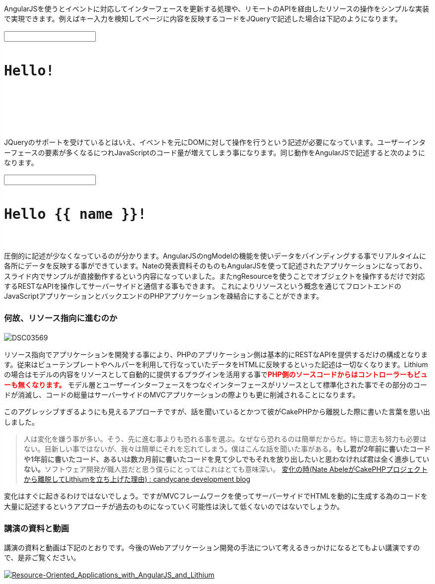 AngularJSを使うとイベントに対応してインターフェースを更新する処理や、リモートのAPIを経由したリソースの操作をシンプルな実装で実現できます。例えばキー入力を検知してページに内容を反映するコードをJQueryで記述した場合は下記のようになります。

<pre lang="html">
<input type="text" id="name">
<h1>Hello!</h1>

<script type="text/javascript">
    $(document).ready(function() {
        $('#name').keydown(function(e) {
            $('h1').html("Hello " + e.target.value + "!")
        });
    });
</script>
</pre>

JQueryのサポートを受けているとはいえ、イベントを元にDOMに対して操作を行うという記述が必要になっています。ユーザーインターフェースの要素が多くなるにつれJavaScriptのコード量が増えてしまう事になります。同じ動作をAngularJSで記述すると次のようになります。

<pre lang="html">
<input type="text" ng:model="name">
<h1>Hello {{ name }}!</h1>
</pre>

圧倒的に記述が少なくなっているのが分かります。AngularJSのngModelの機能を使いデータをバインディングする事でリアルタイムに各所にデータを反映する事ができています。Nateの発表資料そのものもAngularJSを使って記述されたアプリケーションになっており、スライド内でサンプルが直接動作するという内容になっていました。またngResourceを使うことでオブジェクトを操作するだけで対応するRESTなAPIを操作してサーバーサイドと通信する事もできます。
これによりリソースという概念を通じてフロントエンドのJavaScriptアプリケーションとバックエンドのPHPアプリケーションを疎結合にすることができます。

<h3>何故、リソース指向に進むのか</h3>
<img src="http://www.engineyard.co.jp/blog/wp-content/uploads/2013/08/DSC03569-1024x682.jpg" alt="DSC03569" width="1024" height="682" class="alignnone size-large wp-image-1296" />

リソース指向でアプリケーションを開発する事により、PHPのアプリケーション側は基本的にRESTなAPIを提供するだけの構成となります。従来はビューテンプレートやヘルパーを利用して行なっていたデータをHTMLに反映するといった記述は一切なくなります。Lithiumの場合はモデルの内容をリソースとして自動的に提供するプラグインを活用する事で<span style="color:red"><strong>PHP側のソースコードからはコントローラーもビューも無くなります。</strong></span>
モデル層とユーザーインターフェースをつなぐインターフェースがリソースとして標準化された事でその部分のコードが消滅し、コードの総量はサーバーサイドのMVCアプリケーションの際よりも更に削減されることになります。

このアグレッシブすぎるようにも見えるアプローチですが、話を聞いているとかつて彼がCakePHPから離脱した際に書いた言葉を思い出しました。

<blockquote>人は変化を嫌う事が多い。そう、先に進む事よりも恐れる事を選ぶ。なぜなら恐れるのは簡単だからだ。特に意志も努力も必要はない。目新しい事ではないが、我々は簡単にそれを忘れてしまう。僕はこんな話を聞いた事がある。<strong>もし君が2年前に書いたコードや1年前に書いたコード、あるいは数カ月前に書いたコードを見て少しでもそれを放り出したいと思わなければ君は全く進歩していない。</strong>ソフトウェア開発が職人芸だと思う僕らにとってはこれはとても意味深い。
<a href="http://blog.candycane.jp/archives/121">変化の時(Nate AbeleがCakePHPプロジェクトから離脱してLithiumを立ち上げた理由) : candycane development blog</a>
</blockquote>

変化はすぐに起きるわけではないでしょう。ですがMVCフレームワークを使ってサーバーサイドでHTMLを動的に生成する為のコードを大量に記述するというアプローチが過去のものになっていく可能性は決して低くないのではないでしょうか。


<h3>講演の資料と動画</h3>
講演の資料と動画は下記のとおりです。今後のWebアプリケーション開発の手法について考えるきっかけになるとてもよい講演ですので、是非ご覧ください。

<a href="http://li3-angular.lithium-framework.com/#/9"><img src="http://www.engineyard.co.jp/blog/wp-content/uploads/2013/08/Resource-Oriented_Applications_with_AngularJS_and_Lithium1-1024x741.png" alt="Resource-Oriented_Applications_with_AngularJS_and_Lithium" width="1024" height="741" class="alignnone size-large wp-image-1303" /></a>
